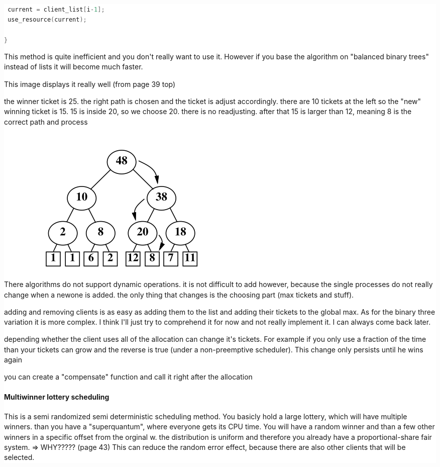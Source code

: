 ```cpp
 current = client_list[i-1];
 use_resource(current);

}
```
This method is quite inefficient and you don't really want to use it.
However if you base the algorithm on "balanced binary trees" instead of lists it will become much faster.

This image displays it really well (from page 39 top)

the winner ticket is 25. the right path is chosen and the ticket is adjust accordingly. there are 10 tickets at the left so the "new" winning ticket is 15. 15 is inside 20, so we choose 20. there is no readjusting. after that 15 is larger than 12, meaning 8 is the correct path and process

![Binary Tree](./lottery-scheduling/binary-tree-diagram.png)


There algorithms do not support dynamic operations. it is not difficult to add however, because the single processes do not really change when a newone is added. the only thing that changes is the choosing part (max tickets and stuff).

adding and removing clients is as easy as adding them to the list and adding their tickets to the global max.
As for the binary three variation it is more complex. I think I'll just try to comprehend it for now and not really implement it. I can always come back later.

depending whether the client uses all of the allocation can change it's tickets. For example if you only use a fraction of the time than your tickets can grow and the reverse is true (under a non-preemptive scheduler). This change only persists until he wins again

you can create a "compensate" function and call it right after the allocation

#### Multiwinner lottery scheduling

This is a semi randomized semi deterministic scheduling method.
You basicly hold a large lottery, which will have multiple winners. than you have a "superquantum", where everyone gets its CPU time.
You will have a random winner and than a few other winners in a specific offset from the orginal w.
the distribution is uniform and therefore you already have a proportional-share fair system. => WHY????? (page 43)
This can reduce the random error effect, because there are also other clients that will be selected.
